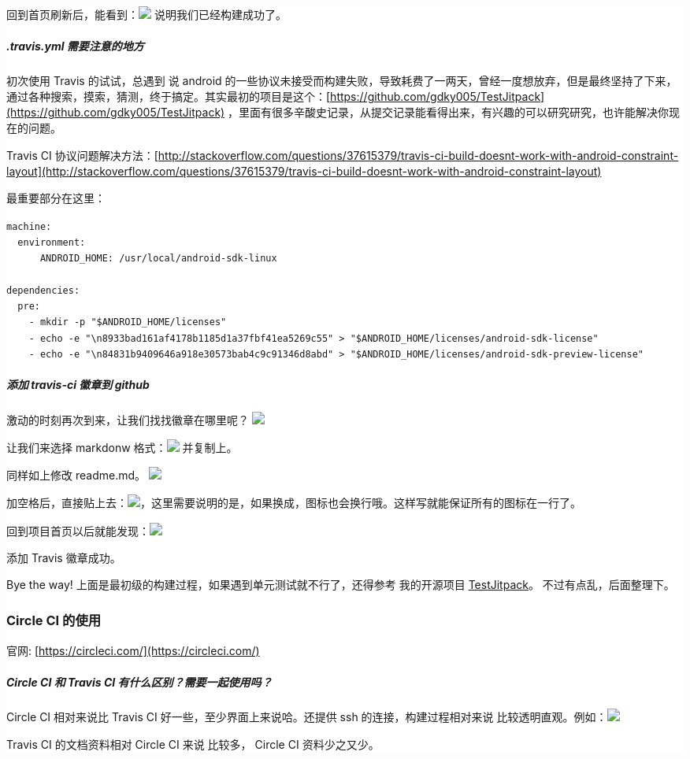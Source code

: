 回到首页刷新后，能看到：![](http://7xlcno.com1.z0.glb.clouddn.com/gbg/kaiyuan/md/gbg-kaiyuan-md-79.png) 说明我们已经构建成功了。

##### .travis.yml 需要注意的地方

初次使用  Travis 的试试，总遇到 说 android 的一些协议未接受而构建失败，导致耗费了一两天，曾经一度想放弃，但是最终坚持了下来，通过各种搜索，摸索，猜测，终于搞定。其实最初的项目是这个：[https://github.com/gdky005/TestJitpack](https://github.com/gdky005/TestJitpack) ，里面有很多辛酸史记录，从提交记录能看得出来，有兴趣的可以研究研究，也许能解决你现在的问题。

Travis CI 协议问题解决方法：[http://stackoverflow.com/questions/37615379/travis-ci-build-doesnt-work-with-android-constraint-layout](http://stackoverflow.com/questions/37615379/travis-ci-build-doesnt-work-with-android-constraint-layout)

最重要部分在这里：

	machine:
	  environment:
		  ANDROID_HOME: /usr/local/android-sdk-linux
	
	dependencies:
	  pre:
		- mkdir -p "$ANDROID_HOME/licenses"
		- echo -e "\n8933bad161af4178b1185d1a37fbf41ea5269c55" > "$ANDROID_HOME/licenses/android-sdk-license"
		- echo -e "\n84831b9409646a918e30573bab4c9c91346d8abd" > "$ANDROID_HOME/licenses/android-sdk-preview-license"


##### 添加 travis-ci 徽章到 github
激动的时刻再次到来，让我们找找徽章在哪里呢？
![](http://7xlcno.com1.z0.glb.clouddn.com/gbg/kaiyuan/md/gbg-kaiyuan-md-80.png)

让我们来选择 markdonw 格式：![](http://7xlcno.com1.z0.glb.clouddn.com/gbg/kaiyuan/md/gbg-kaiyuan-md-81.png) 并复制上。

同样如上修改 readme.md。 ![](http://7xlcno.com1.z0.glb.clouddn.com/gbg/kaiyuan/md/gbg-kaiyuan-md-82.png)

加空格后，直接贴上去：![](http://7xlcno.com1.z0.glb.clouddn.com/gbg/kaiyuan/md/gbg-kaiyuan-md-83.png)，这里需要说明的是，如果换成，图标也会换行哦。这样写就能保证所有的图标在一行了。

回到项目首页以后就能发现：![](http://7xlcno.com1.z0.glb.clouddn.com/gbg/kaiyuan/md/gbg-kaiyuan-md-84.png)

添加 Travis 徽章成功。


Bye the way! 上面是最初级的构建过程，如果遇到单元测试就不行了，还得参考 我的开源项目 [TestJitpack](https://github.com/gdky005/TestJitpack)。 不过有点乱，后面整理下。


### Circle CI 的使用

 官网: [https://circleci.com/](https://circleci.com/)

##### Circle CI 和 Travis CI 有什么区别？需要一起使用吗？
Circle CI 相对来说比 Travis CI 好一些，至少界面上来说哈。还提供 ssh 的连接，构建过程相对来说 比较透明直观。例如：![](http://7xlcno.com1.z0.glb.clouddn.com/gbg/kaiyuan/md/gbg-kaiyuan-md-85.png)

Travis CI 的文档资料相对 Circle CI 来说 比较多， Circle CI 资料少之又少。
